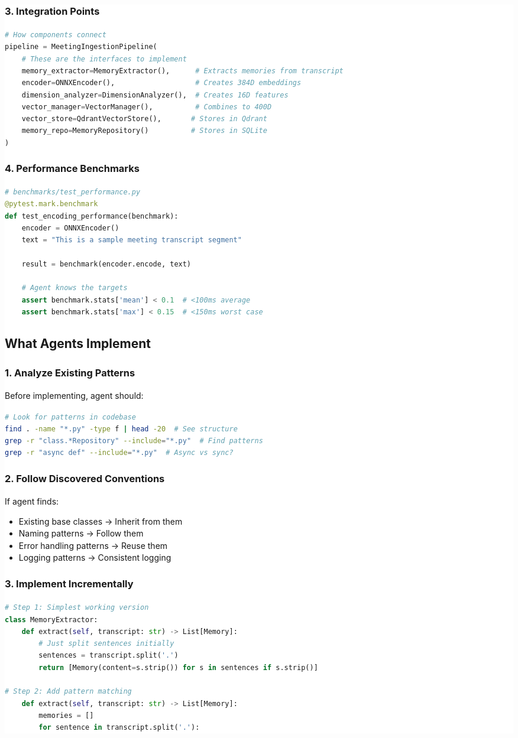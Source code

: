 ```python
```

### 3. Integration Points
```python
# How components connect
pipeline = MeetingIngestionPipeline(
    # These are the interfaces to implement
    memory_extractor=MemoryExtractor(),      # Extracts memories from transcript
    encoder=ONNXEncoder(),                   # Creates 384D embeddings  
    dimension_analyzer=DimensionAnalyzer(),  # Creates 16D features
    vector_manager=VectorManager(),          # Combines to 400D
    vector_store=QdrantVectorStore(),       # Stores in Qdrant
    memory_repo=MemoryRepository()          # Stores in SQLite
)
```

### 4. Performance Benchmarks
```python
# benchmarks/test_performance.py
@pytest.mark.benchmark
def test_encoding_performance(benchmark):
    encoder = ONNXEncoder()
    text = "This is a sample meeting transcript segment"
    
    result = benchmark(encoder.encode, text)
    
    # Agent knows the targets
    assert benchmark.stats['mean'] < 0.1  # <100ms average
    assert benchmark.stats['max'] < 0.15  # <150ms worst case
```

## What Agents Implement

### 1. Analyze Existing Patterns
Before implementing, agent should:
```bash
# Look for patterns in codebase
find . -name "*.py" -type f | head -20  # See structure
grep -r "class.*Repository" --include="*.py"  # Find patterns
grep -r "async def" --include="*.py"  # Async vs sync?
```

### 2. Follow Discovered Conventions
If agent finds:
- Existing base classes → Inherit from them
- Naming patterns → Follow them
- Error handling patterns → Reuse them
- Logging patterns → Consistent logging

### 3. Implement Incrementally
```python
# Step 1: Simplest working version
class MemoryExtractor:
    def extract(self, transcript: str) -> List[Memory]:
        # Just split sentences initially
        sentences = transcript.split('.')
        return [Memory(content=s.strip()) for s in sentences if s.strip()]

# Step 2: Add pattern matching
    def extract(self, transcript: str) -> List[Memory]:
        memories = []
        for sentence in transcript.split('.'):
```